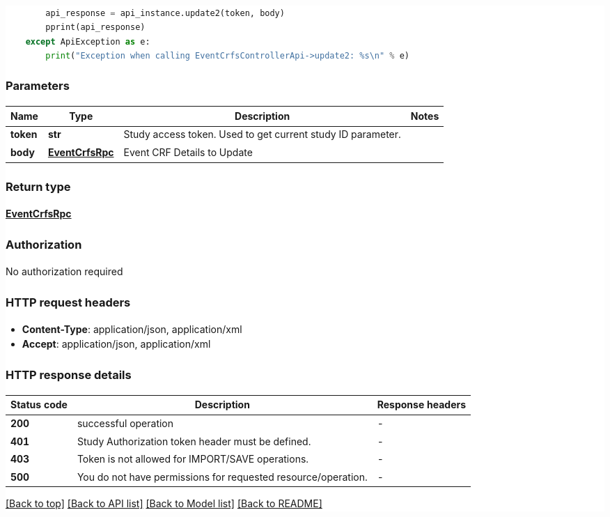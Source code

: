 ```python
        api_response = api_instance.update2(token, body)
        pprint(api_response)
    except ApiException as e:
        print("Exception when calling EventCrfsControllerApi->update2: %s\n" % e)
```

### Parameters

Name | Type | Description  | Notes
------------- | ------------- | ------------- | -------------
 **token** | **str**| Study access token. Used to get current study ID parameter. | 
 **body** | [**EventCrfsRpc**](EventCrfsRpc.md)| Event CRF Details to Update | 

### Return type

[**EventCrfsRpc**](EventCrfsRpc.md)

### Authorization

No authorization required

### HTTP request headers

 - **Content-Type**: application/json, application/xml
 - **Accept**: application/json, application/xml

### HTTP response details
| Status code | Description | Response headers |
|-------------|-------------|------------------|
**200** | successful operation |  -  |
**401** | Study Authorization token header must be defined. |  -  |
**403** | Token is not allowed for IMPORT/SAVE operations. |  -  |
**500** | You do not have permissions for requested resource/operation. |  -  |

[[Back to top]](#) [[Back to API list]](../README.md#documentation-for-api-endpoints) [[Back to Model list]](../README.md#documentation-for-models) [[Back to README]](../README.md)

